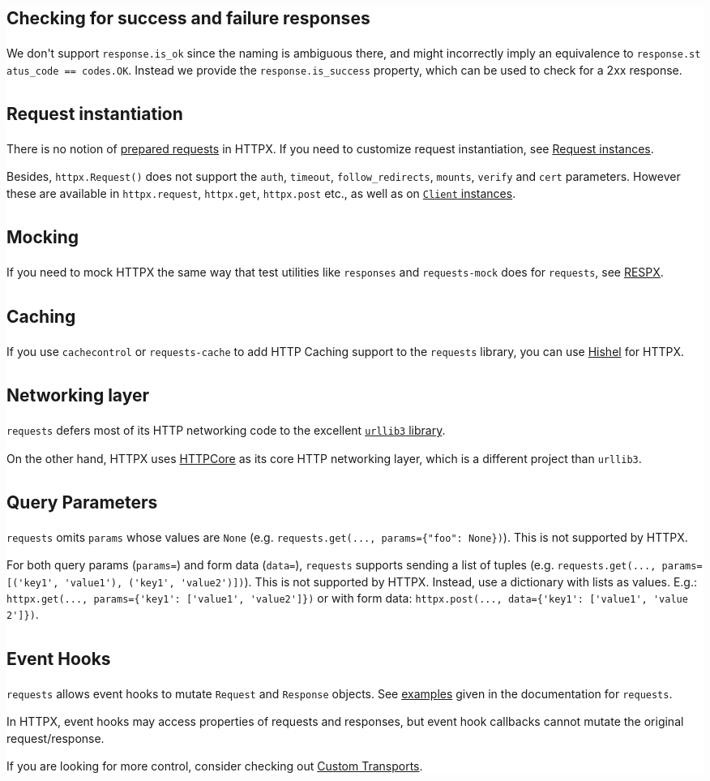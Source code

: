 ## Checking for success and failure responses

We don't support `response.is_ok` since the naming is ambiguous there, and might incorrectly imply an equivalence to `response.status_code == codes.OK`. Instead we provide the `response.is_success` property, which can be used to check for a 2xx response.

## Request instantiation

There is no notion of [prepared requests](https://requests.readthedocs.io/en/stable/user/advanced/#prepared-requests) in HTTPX. If you need to customize request instantiation, see [Request instances](advanced.md#request-instances).

Besides, `httpx.Request()` does not support the `auth`, `timeout`, `follow_redirects`, `mounts`, `verify` and `cert` parameters. However these are available in `httpx.request`, `httpx.get`, `httpx.post` etc., as well as on [`Client` instances](advanced.md#client-instances).

## Mocking

If you need to mock HTTPX the same way that test utilities like `responses` and `requests-mock` does for `requests`, see [RESPX](https://github.com/lundberg/respx).

## Caching

If you use `cachecontrol` or `requests-cache` to add HTTP Caching support to the `requests` library, you can use [Hishel](https://hishel.com) for HTTPX.

## Networking layer

`requests` defers most of its HTTP networking code to the excellent [`urllib3` library](https://urllib3.readthedocs.io/en/latest/).

On the other hand, HTTPX uses [HTTPCore](https://github.com/encode/httpcore) as its core HTTP networking layer, which is a different project than `urllib3`.

## Query Parameters

`requests` omits `params` whose values are `None` (e.g. `requests.get(..., params={"foo": None})`). This is not supported by HTTPX.

For both query params (`params=`) and form data (`data=`), `requests` supports sending a list of tuples (e.g. `requests.get(..., params=[('key1', 'value1'), ('key1', 'value2')])`). This is not supported by HTTPX. Instead, use a dictionary with lists as values. E.g.: `httpx.get(..., params={'key1': ['value1', 'value2']})` or with form data: `httpx.post(..., data={'key1': ['value1', 'value2']})`.

## Event Hooks

`requests` allows event hooks to mutate `Request` and `Response` objects. See [examples](https://requests.readthedocs.io/en/master/user/advanced/#event-hooks) given in the documentation for `requests`.

In HTTPX, event hooks may access properties of requests and responses, but event hook callbacks cannot mutate the original request/response.

If you are looking for more control, consider checking out [Custom Transports](advanced.md#custom-transports).
